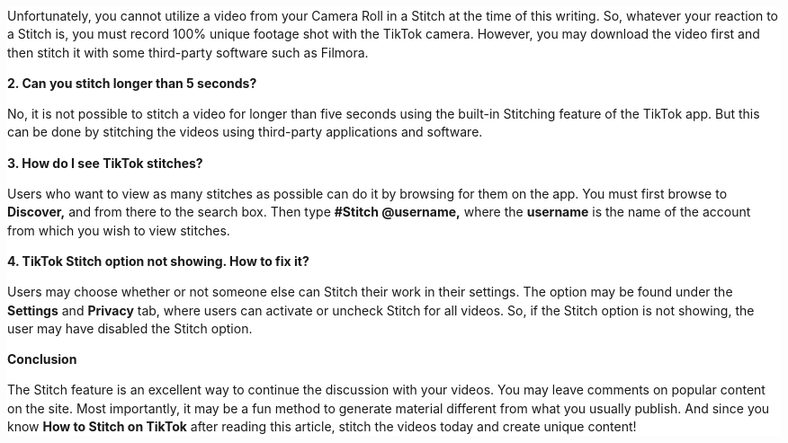 Unfortunately, you cannot utilize a video from your Camera Roll in a Stitch at the time of this writing. So, whatever your reaction to a Stitch is, you must record 100% unique footage shot with the TikTok camera. However, you may download the video first and then stitch it with some third-party software such as Filmora.

**2\. Can you stitch longer than 5 seconds?**

No, it is not possible to stitch a video for longer than five seconds using the built-in Stitching feature of the TikTok app. But this can be done by stitching the videos using third-party applications and software.

**3\. How do I see TikTok stitches?**

Users who want to view as many stitches as possible can do it by browsing for them on the app. You must first browse to **Discover,** and from there to the search box. Then type **#Stitch @username,** where the **username** is the name of the account from which you wish to view stitches.

**4\. TikTok Stitch option not showing. How to fix it?**

Users may choose whether or not someone else can Stitch their work in their settings. The option may be found under the **Settings** and **Privacy** tab, where users can activate or uncheck Stitch for all videos. So, if the Stitch option is not showing, the user may have disabled the Stitch option.

**Conclusion**

The Stitch feature is an excellent way to continue the discussion with your videos. You may leave comments on popular content on the site. Most importantly, it may be a fun method to generate material different from what you usually publish. And since you know **How to Stitch on TikTok** after reading this article, stitch the videos today and create unique content!

<ins class="adsbygoogle"
     style="display:block"
     data-ad-format="autorelaxed"
     data-ad-client="ca-pub-7571918770474297"
     data-ad-slot="1223367746"></ins>

<ins class="adsbygoogle"
     style="display:block"
     data-ad-client="ca-pub-7571918770474297"
     data-ad-slot="8358498916"
     data-ad-format="auto"
     data-full-width-responsive="true"></ins>







